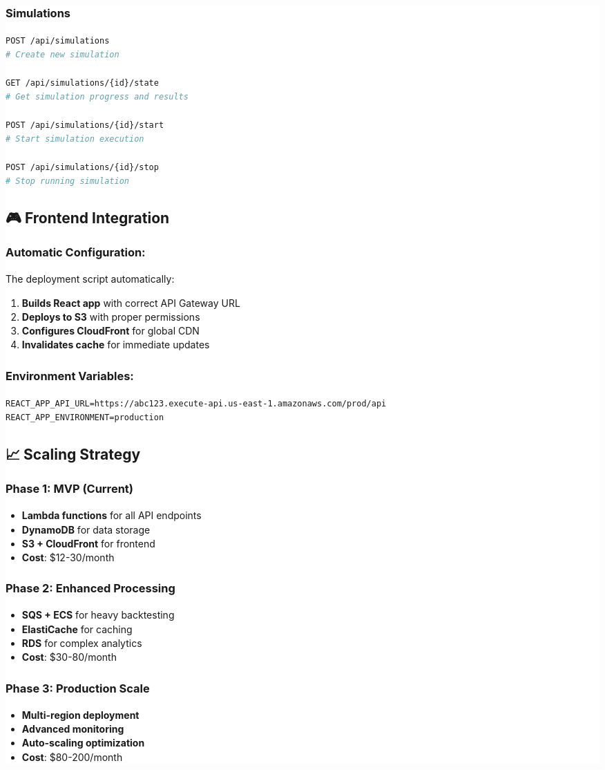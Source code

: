 ### **Simulations**
```bash
POST /api/simulations
# Create new simulation

GET /api/simulations/{id}/state
# Get simulation progress and results

POST /api/simulations/{id}/start
# Start simulation execution

POST /api/simulations/{id}/stop
# Stop running simulation
```

## 🎮 **Frontend Integration**

### **Automatic Configuration:**
The deployment script automatically:
1. **Builds React app** with correct API Gateway URL
2. **Deploys to S3** with proper permissions
3. **Configures CloudFront** for global CDN
4. **Invalidates cache** for immediate updates

### **Environment Variables:**
```env
REACT_APP_API_URL=https://abc123.execute-api.us-east-1.amazonaws.com/prod/api
REACT_APP_ENVIRONMENT=production
```

## 📈 **Scaling Strategy**

### **Phase 1: MVP (Current)**
- **Lambda functions** for all API endpoints
- **DynamoDB** for data storage
- **S3 + CloudFront** for frontend
- **Cost**: $12-30/month

### **Phase 2: Enhanced Processing**
- **SQS + ECS** for heavy backtesting
- **ElastiCache** for caching
- **RDS** for complex analytics
- **Cost**: $30-80/month

### **Phase 3: Production Scale**
- **Multi-region deployment**
- **Advanced monitoring**
- **Auto-scaling optimization**
- **Cost**: $80-200/month
